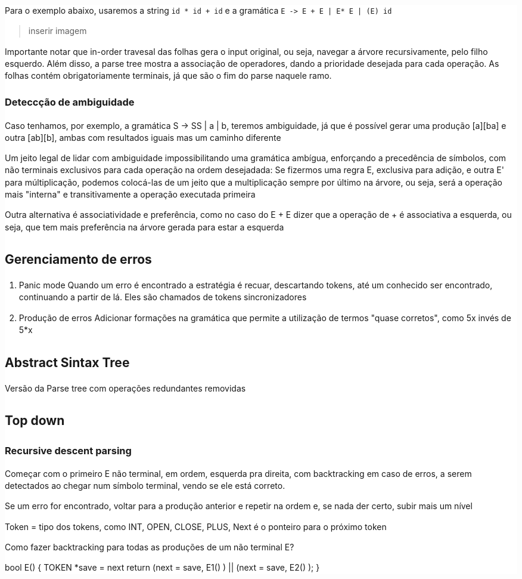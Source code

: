 Para o exemplo abaixo, usaremos a string `id * id + id` e a gramática `E -> E + E | E* E | (E) id`

> inserir imagem

Importante notar que in-order travesal das folhas gera o input original, ou seja, navegar a árvore recursivamente, pelo filho esquerdo. Além disso, a parse tree mostra a associação de operadores, dando a prioridade desejada para cada operação. As folhas contém obrigatoriamente terminais, já que são o fim do parse naquele ramo.

### Deteccção de ambiguidade

Caso tenhamos, por exemplo, a gramática S -> SS | a | b, teremos ambiguidade, já que é possível gerar uma produção [a][ba] e outra [ab][b], ambas com resultados iguais mas um caminho diferente

Um jeito legal de lidar com ambiguidade impossibilitando uma gramática ambígua, enforçando a precedência de símbolos, com não terminais exclusivos para cada operação na ordem desejadada: Se fizermos uma regra E, exclusiva para adição, e outra E' para múltiplicação, podemos colocá-las de um jeito que a multiplicação sempre por último na árvore, ou seja, será a operação mais "interna" e transitivamente a operação executada primeira

Outra alternativa é associatividade e preferência, como no caso do E + E dizer que a operação de + é associativa a esquerda, ou seja, que tem mais preferência na árvore gerada para estar a esquerda

## Gerenciamento de erros
1. Panic mode
Quando um erro é encontrado a estratégia é recuar, descartando tokens, até um conhecido ser encontrado, continuando a partir de lá. Eles são chamados de tokens sincronizadores

2. Produção de erros
Adicionar formações na gramática que permite a utilização de termos "quase corretos", como 5x invés de 5*x

## Abstract Sintax Tree
Versão da Parse tree com operações redundantes removidas

## Top down


### Recursive descent parsing
Começar com o primeiro E não terminal, em ordem, esquerda pra direita, com backtracking em caso de erros, a serem detectados ao chegar num símbolo terminal, vendo se ele está correto.

Se um erro for encontrado, voltar para a produção anterior e repetir na ordem e, se nada der certo, subir mais um nível

Token = tipo dos tokens, como INT, OPEN, CLOSE, PLUS, 
Next é o ponteiro para o próximo token

Como fazer backtracking para todas as produções de um não terminal E?

bool E() {
TOKEN *save = next
return (next = save, E1() ) || (next = save, E2() );
}
